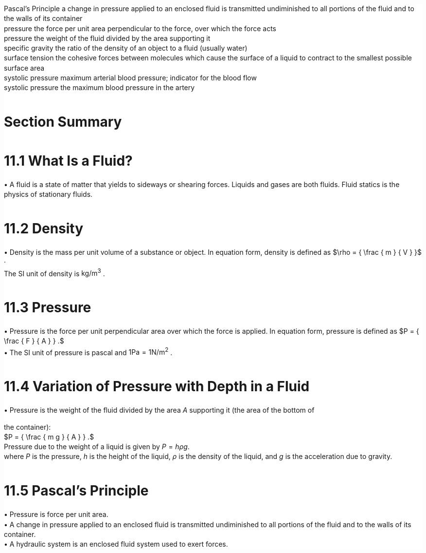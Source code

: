 Pascal’s Principle a change in pressure applied to an enclosed fluid is transmitted undiminished to all portions of the fluid and to the walls of its container   
pressure the force per unit area perpendicular to the force, over which the force acts   
pressure the weight of the fluid divided by the area supporting it   
specific gravity the ratio of the density of an object to a fluid (usually water)   
surface tension the cohesive forces between molecules which cause the surface of a liquid to contract to the smallest possible surface area   
systolic pressure maximum arterial blood pressure; indicator for the blood flow   
systolic pressure the maximum blood pressure in the artery



# Section Summary

# 11.1 What Is a Fluid?

• A fluid is a state of matter that yields to sideways or shearing forces. Liquids and gases are both fluids. Fluid statics is the physics of stationary fluids.

# 11.2 Density

• Density is the mass per unit volume of a substance or object. In equation form, density is defined as $\rho = { \frac { m } { V } }$ ·   
The SI unit of density is $\mathrm { k g / m } ^ { 3 }$ .

# 11.3 Pressure

• Pressure is the force per unit perpendicular area over which the force is applied. In equation form, pressure is defined as $P = { \frac { F } { A } } .$   
• The SI unit of pressure is pascal and $1 \mathrm { P a } = 1 \mathrm { N } / \mathrm { m } ^ { 2 }$ .

# 11.4 Variation of Pressure with Depth in a Fluid

• Pressure is the weight of the fluid divided by the area $A$ supporting it (the area of the bottom of

the container):   
$P = { \frac { m g } { A } } .$   
Pressure due to the weight of a liquid is given by $P = h \rho g .$   
where $P$ is the pressure, $h$ is the height of the liquid, $\rho$ is the density of the liquid, and $g$ is the acceleration due to gravity.

# 11.5 Pascal’s Principle

• Pressure is force per unit area.   
• A change in pressure applied to an enclosed fluid is transmitted undiminished to all portions of the fluid and to the walls of its container.   
• A hydraulic system is an enclosed fluid system used to exert forces.
